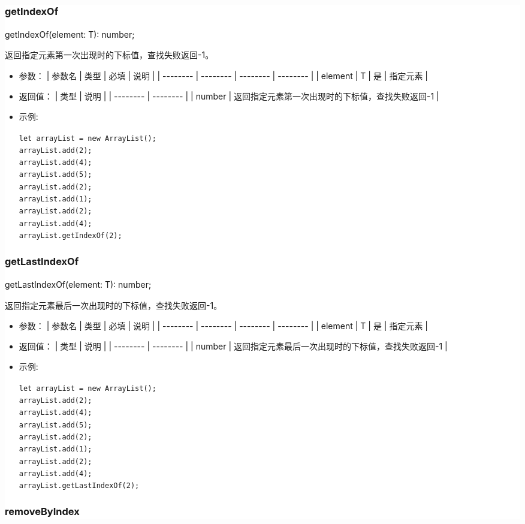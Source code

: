 ### getIndexOf

getIndexOf(element: T): number;

返回指定元素第一次出现时的下标值，查找失败返回-1。

- 参数：
  | 参数名 | 类型 | 必填 | 说明 |
  | -------- | -------- | -------- | -------- |
  | element | T | 是 | 指定元素 |

- 返回值：
  | 类型 | 说明 |
  | -------- | -------- |
  | number | 返回指定元素第一次出现时的下标值，查找失败返回-1 |

- 示例:
  ```
  let arrayList = new ArrayList();
  arrayList.add(2);
  arrayList.add(4);
  arrayList.add(5);
  arrayList.add(2);
  arrayList.add(1);
  arrayList.add(2);
  arrayList.add(4);
  arrayList.getIndexOf(2);
  ```
### getLastIndexOf

getLastIndexOf(element: T): number;

返回指定元素最后一次出现时的下标值，查找失败返回-1。

- 参数：
  | 参数名 | 类型 | 必填 | 说明 |
  | -------- | -------- | -------- | -------- |
  | element | T | 是 | 指定元素 |

- 返回值：
  | 类型 | 说明 |
  | -------- | -------- |
  | number | 返回指定元素最后一次出现时的下标值，查找失败返回-1 |

- 示例:
  ```
  let arrayList = new ArrayList();
  arrayList.add(2);
  arrayList.add(4);
  arrayList.add(5);
  arrayList.add(2);
  arrayList.add(1);
  arrayList.add(2);
  arrayList.add(4);
  arrayList.getLastIndexOf(2);
  ```
### removeByIndex
